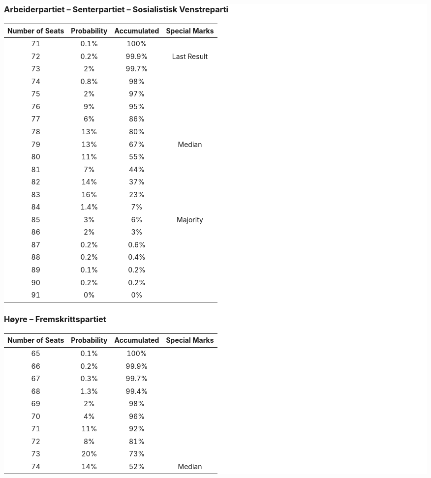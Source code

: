 ### Arbeiderpartiet – Senterpartiet – Sosialistisk Venstreparti

| Number of Seats | Probability | Accumulated | Special Marks |
|:---------------:|:-----------:|:-----------:|:-------------:|
| 71 | 0.1% | 100% |  |
| 72 | 0.2% | 99.9% | Last Result |
| 73 | 2% | 99.7% |  |
| 74 | 0.8% | 98% |  |
| 75 | 2% | 97% |  |
| 76 | 9% | 95% |  |
| 77 | 6% | 86% |  |
| 78 | 13% | 80% |  |
| 79 | 13% | 67% | Median |
| 80 | 11% | 55% |  |
| 81 | 7% | 44% |  |
| 82 | 14% | 37% |  |
| 83 | 16% | 23% |  |
| 84 | 1.4% | 7% |  |
| 85 | 3% | 6% | Majority |
| 86 | 2% | 3% |  |
| 87 | 0.2% | 0.6% |  |
| 88 | 0.2% | 0.4% |  |
| 89 | 0.1% | 0.2% |  |
| 90 | 0.2% | 0.2% |  |
| 91 | 0% | 0% |  |

### Høyre – Fremskrittspartiet

| Number of Seats | Probability | Accumulated | Special Marks |
|:---------------:|:-----------:|:-----------:|:-------------:|
| 65 | 0.1% | 100% |  |
| 66 | 0.2% | 99.9% |  |
| 67 | 0.3% | 99.7% |  |
| 68 | 1.3% | 99.4% |  |
| 69 | 2% | 98% |  |
| 70 | 4% | 96% |  |
| 71 | 11% | 92% |  |
| 72 | 8% | 81% |  |
| 73 | 20% | 73% |  |
| 74 | 14% | 52% | Median |